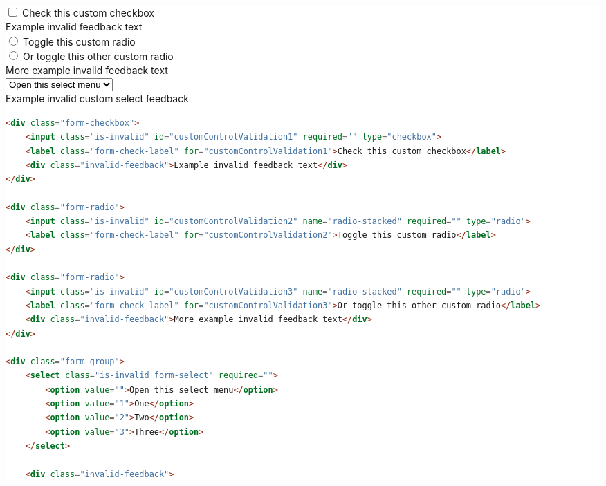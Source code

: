 
<div class="sui-example">
    <form>
        <div class="form-checkbox">
            <input class="is-invalid" id="customControlValidation1" required="" type="checkbox">
            <label class="form-check-label" for="customControlValidation1">Check this custom checkbox</label>
            <div class="invalid-feedback">Example invalid feedback text</div>
        </div>
        <div class="form-radio">
            <input class="is-invalid" id="customControlValidation2" name="radio-stacked" required="" type="radio">
            <label class="form-check-label" for="customControlValidation2">Toggle this custom radio</label>
        </div>
        <div class="form-radio">
            <input class="is-invalid" id="customControlValidation3" name="radio-stacked" required="" type="radio">
            <label class="form-check-label" for="customControlValidation3">Or toggle this other custom radio</label>
            <div class="invalid-feedback">More example invalid feedback text</div>
        </div>
        <div class="form-group">
            <select class="is-invalid form-select" required="">
                <option value="">Open this select menu</option>
                <option value="1">One</option>
                <option value="2">Two</option>
                <option value="3">Three</option>
            </select>
            <div class="invalid-feedback">
                Example invalid custom select feedback
            </div>
        </div>
    </form>
</div>

``` html
<div class="form-checkbox">
    <input class="is-invalid" id="customControlValidation1" required="" type="checkbox">
    <label class="form-check-label" for="customControlValidation1">Check this custom checkbox</label>
    <div class="invalid-feedback">Example invalid feedback text</div>
</div>

<div class="form-radio">
    <input class="is-invalid" id="customControlValidation2" name="radio-stacked" required="" type="radio">
    <label class="form-check-label" for="customControlValidation2">Toggle this custom radio</label>
</div>

<div class="form-radio">
    <input class="is-invalid" id="customControlValidation3" name="radio-stacked" required="" type="radio">
    <label class="form-check-label" for="customControlValidation3">Or toggle this other custom radio</label>
    <div class="invalid-feedback">More example invalid feedback text</div>
</div>

<div class="form-group">
    <select class="is-invalid form-select" required="">
        <option value="">Open this select menu</option>
        <option value="1">One</option>
        <option value="2">Two</option>
        <option value="3">Three</option>
    </select>

    <div class="invalid-feedback">
```